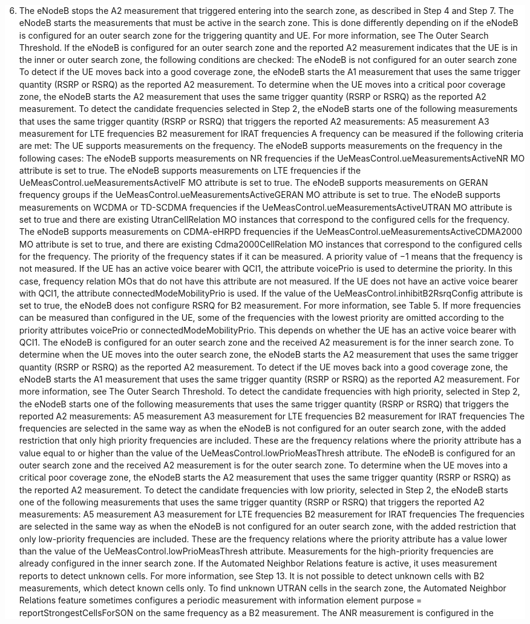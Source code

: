 6. The eNodeB stops the A2 measurement that triggered entering into the search zone, as described in Step 4 and Step 7. The eNodeB starts the measurements that must be active in the search zone. This is done differently depending on if the eNodeB is configured for an outer search zone for the triggering quantity and UE. For more information, see The Outer Search Threshold. If the eNodeB is configured for an outer search zone and the reported A2 measurement indicates that the UE is in the inner or outer search zone, the following conditions are checked: The eNodeB is not configured for an outer search zone To detect if the UE moves back into a good coverage zone, the eNodeB starts the A1 measurement that uses the same trigger quantity (RSRP or RSRQ) as the reported A2 measurement. To determine when the UE moves into a critical poor coverage zone, the eNodeB starts the A2 measurement that uses the same trigger quantity (RSRP or RSRQ) as the reported A2 measurement. To detect the candidate frequencies selected in Step 2, the eNodeB starts one of the following measurements that uses the same trigger quantity (RSRP or RSRQ) that triggers the reported A2 measurements: A5 measurement A3 measurement for LTE frequencies B2 measurement for IRAT frequencies A frequency can be measured if the following criteria are met: The UE supports measurements on the frequency. The eNodeB supports measurements on the frequency in the following cases: The eNodeB supports measurements on NR frequencies if the UeMeasControl.ueMeasurementsActiveNR MO attribute is set to true. The eNodeB supports measurements on LTE frequencies if the UeMeasControl.ueMeasurementsActiveIF MO attribute is set to true. The eNodeB supports measurements on GERAN frequency groups if the UeMeasControl.ueMeasurementsActiveGERAN MO attribute is set to true. The eNodeB supports measurements on WCDMA or TD-SCDMA frequencies if the UeMeasControl.ueMeasurementsActiveUTRAN MO attribute is set to true and there are existing UtranCellRelation MO instances that correspond to the configured cells for the frequency. The eNodeB supports measurements on CDMA-eHRPD frequencies if the UeMeasControl.ueMeasurementsActiveCDMA2000 MO attribute is set to true, and there are existing Cdma2000CellRelation MO instances that correspond to the configured cells for the frequency. The priority of the frequency states if it can be measured. A priority value of −1 means that the frequency is not measured. If the UE has an active voice bearer with QCI1, the attribute voicePrio is used to determine the priority. In this case, frequency relation MOs that do not have this attribute are not measured. If the UE does not have an active voice bearer with QCI1, the attribute connectedModeMobilityPrio is used. If the value of the UeMeasControl.inhibitB2RsrqConfig attribute is set to true, the eNodeB does not configure RSRQ for B2 measurement. For more information, see Table 5. If more frequencies can be measured than configured in the UE, some of the frequencies with the lowest priority are omitted according to the priority attributes voicePrio or connectedModeMobilityPrio. This depends on whether the UE has an active voice bearer with QCI1. The eNodeB is configured for an outer search zone and the received A2 measurement is for the inner search zone. To determine when the UE moves into the outer search zone, the eNodeB starts the A2 measurement that uses the same trigger quantity (RSRP or RSRQ) as the reported A2 measurement. To detect if the UE moves back into a good coverage zone, the eNodeB starts the A1 measurement that uses the same trigger quantity (RSRP or RSRQ) as the reported A2 measurement. For more information, see The Outer Search Threshold. To detect the candidate frequencies with high priority, selected in Step 2, the eNodeB starts one of the following measurements that uses the same trigger quantity (RSRP or RSRQ) that triggers the reported A2 measurements: A5 measurement A3 measurement for LTE frequencies B2 measurement for IRAT frequencies The frequencies are selected in the same way as when the eNodeB is not configured for an outer search zone, with the added restriction that only high priority frequencies are included. These are the frequency relations where the priority attribute has a value equal to or higher than the value of the UeMeasControl.lowPrioMeasThresh attribute. The eNodeB is configured for an outer search zone and the received A2 measurement is for the outer search zone. To determine when the UE moves into a critical poor coverage zone, the eNodeB starts the A2 measurement that uses the same trigger quantity (RSRP or RSRQ) as the reported A2 measurement. To detect the candidate frequencies with low priority, selected in Step 2, the eNodeB starts one of the following measurements that uses the same trigger quantity (RSRP or RSRQ) that triggers the reported A2 measurements: A5 measurement A3 measurement for LTE frequencies B2 measurement for IRAT frequencies The frequencies are selected in the same way as when the eNodeB is not configured for an outer search zone, with the added restriction that only low-priority frequencies are included. These are the frequency relations where the priority attribute has a value lower than the value of the UeMeasControl.lowPrioMeasThresh attribute. Measurements for the high-priority frequencies are already configured in the inner search zone. If the Automated Neighbor Relations feature is active, it uses measurement reports to detect unknown cells. For more information, see Step 13. It is not possible to detect unknown cells with B2 measurements, which detect known cells only. To find unknown UTRAN cells in the search zone, the Automated Neighbor Relations feature sometimes configures a periodic measurement with information element purpose = reportStrongestCellsForSON on the same frequency as a B2 measurement. The ANR measurement is configured in the